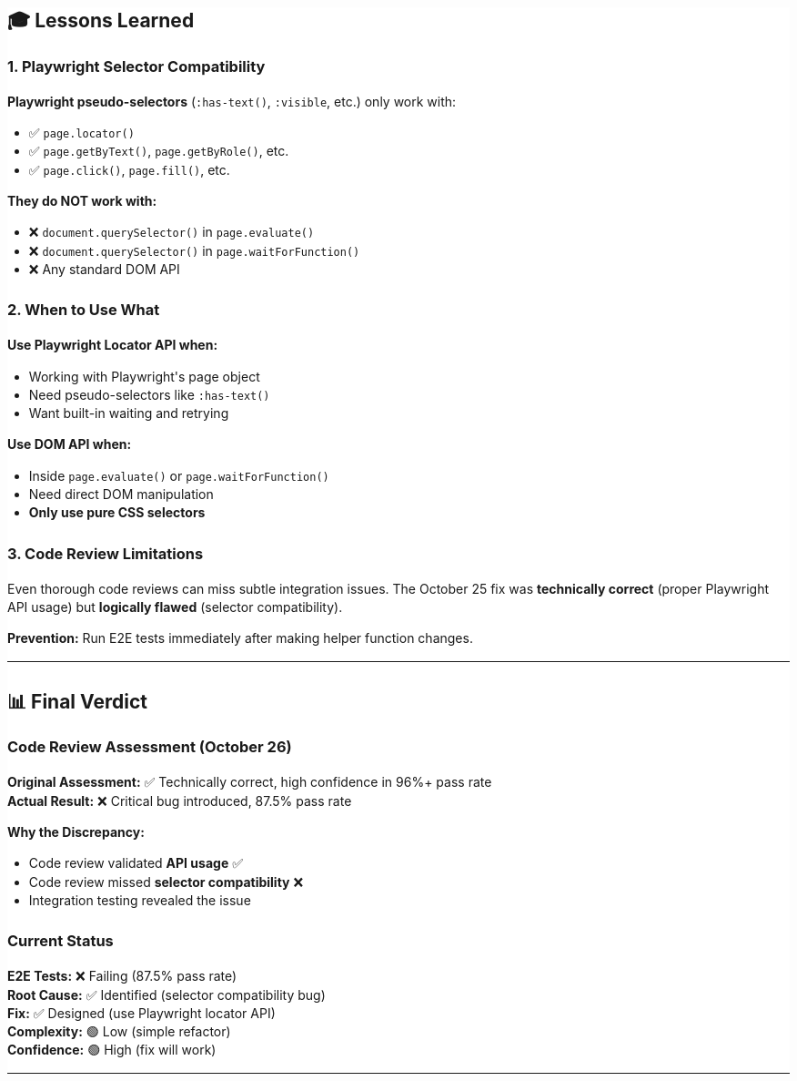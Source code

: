 ## 🎓 Lessons Learned

### 1. Playwright Selector Compatibility

**Playwright pseudo-selectors** (`:has-text()`, `:visible`, etc.) only work with:
- ✅ `page.locator()`
- ✅ `page.getByText()`, `page.getByRole()`, etc.
- ✅ `page.click()`, `page.fill()`, etc.

**They do NOT work with:**
- ❌ `document.querySelector()` in `page.evaluate()`
- ❌ `document.querySelector()` in `page.waitForFunction()`
- ❌ Any standard DOM API

### 2. When to Use What

**Use Playwright Locator API when:**
- Working with Playwright's page object
- Need pseudo-selectors like `:has-text()`
- Want built-in waiting and retrying

**Use DOM API when:**
- Inside `page.evaluate()` or `page.waitForFunction()`
- Need direct DOM manipulation
- **Only use pure CSS selectors**

### 3. Code Review Limitations

Even thorough code reviews can miss subtle integration issues. The October 25 fix was **technically correct** (proper Playwright API usage) but **logically flawed** (selector compatibility).

**Prevention:** Run E2E tests immediately after making helper function changes.

---

## 📊 Final Verdict

### Code Review Assessment (October 26)

**Original Assessment:** ✅ Technically correct, high confidence in 96%+ pass rate  
**Actual Result:** ❌ Critical bug introduced, 87.5% pass rate

**Why the Discrepancy:**
- Code review validated **API usage** ✅
- Code review missed **selector compatibility** ❌
- Integration testing revealed the issue

### Current Status

**E2E Tests:** ❌ Failing (87.5% pass rate)  
**Root Cause:** ✅ Identified (selector compatibility bug)  
**Fix:** ✅ Designed (use Playwright locator API)  
**Complexity:** 🟢 Low (simple refactor)  
**Confidence:** 🟢 High (fix will work)

---